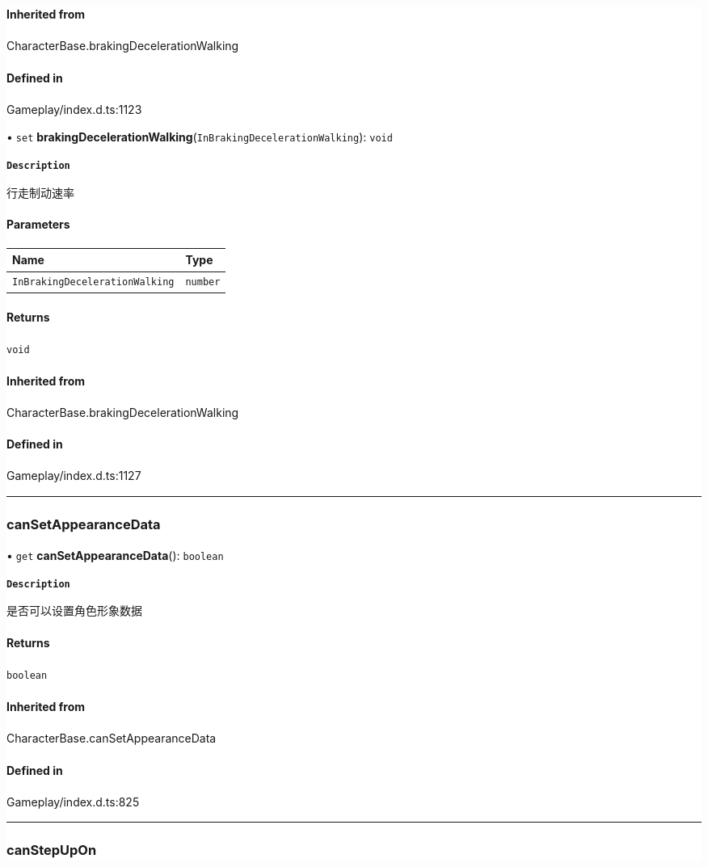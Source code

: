 #### Inherited from

CharacterBase.brakingDecelerationWalking

#### Defined in

Gameplay/index.d.ts:1123

• `set` **brakingDecelerationWalking**(`InBrakingDecelerationWalking`): `void`

**`Description`**

行走制动速率

#### Parameters

| Name                           | Type     |
| :----------------------------- | :------- |
| `InBrakingDecelerationWalking` | `number` |

#### Returns

`void`

#### Inherited from

CharacterBase.brakingDecelerationWalking

#### Defined in

Gameplay/index.d.ts:1127

---

### canSetAppearanceData

• `get` **canSetAppearanceData**(): `boolean`

**`Description`**

是否可以设置角色形象数据

#### Returns

`boolean`

#### Inherited from

CharacterBase.canSetAppearanceData

#### Defined in

Gameplay/index.d.ts:825

---

### canStepUpOn
